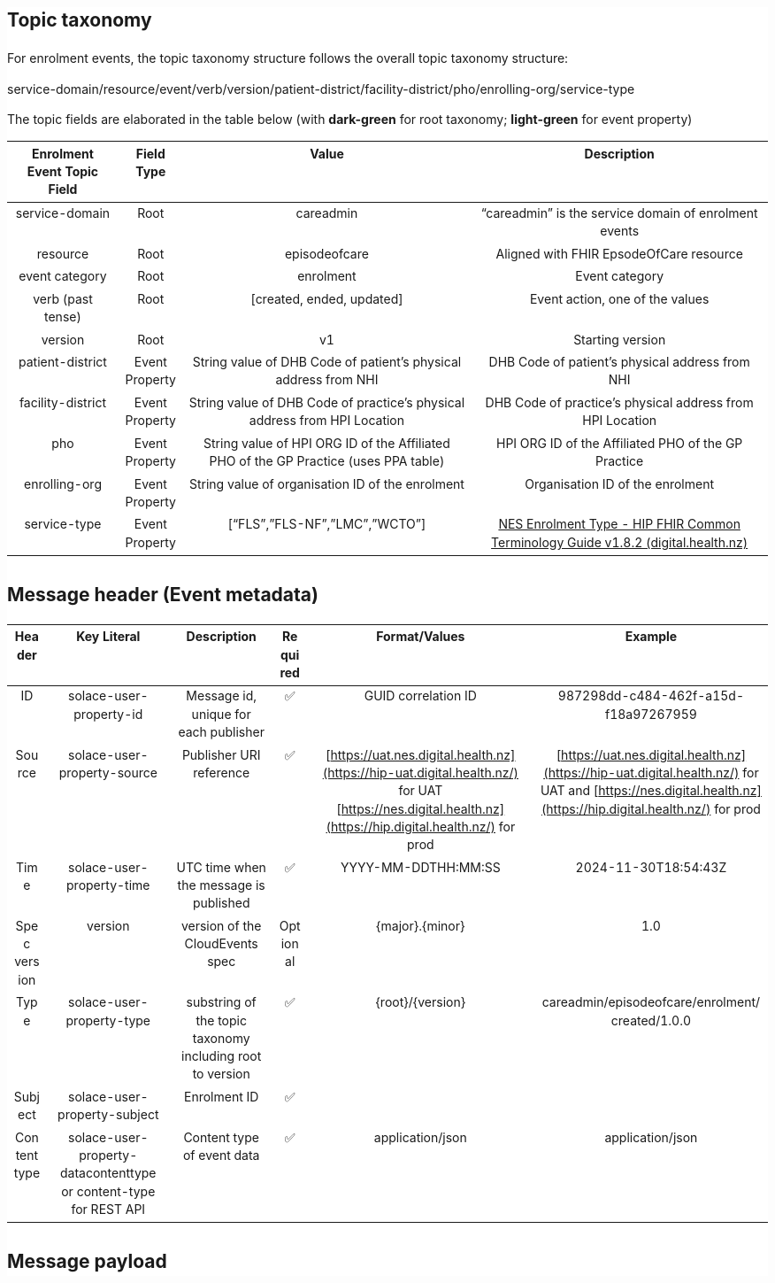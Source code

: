 ## **Topic taxonomy**

For enrolment events, the topic taxonomy structure follows the overall topic taxonomy structure:

service-domain/resource/event/verb/version/patient-district/facility-district/pho/enrolling-org/service-type

The topic fields are elaborated in the table below (with **dark-green** for root taxonomy; **light-green** for event property)

|**Enrolment Event Topic Field**|**Field Type**|**Value**|**Description**|
| :-: | :-: | :-: | :-: |
|service-domain|Root|careadmin|“careadmin” is the service domain of enrolment events|
|resource|Root|episodeofcare|Aligned with FHIR EpsodeOfCare resource|
|event category|Root|enrolment|Event category|
|verb (past tense)|Root|[created, ended, updated]|Event action, one of the values|
|version|Root|v1|Starting version|
|patient-district|Event Property|String value of DHB Code of patient’s physical address from NHI|DHB Code of patient’s physical address from NHI|
|facility-district|Event Property|String value of DHB Code of practice’s physical address from HPI Location|DHB Code of practice’s physical address from HPI Location|
|pho|Event Property|String value of HPI ORG ID of the Affiliated PHO of the GP Practice (uses PPA table)|HPI ORG ID of the Affiliated PHO of the GP Practice|
|enrolling-org|Event Property|String value of organisation ID of the enrolment|Organisation ID of the enrolment|
|service-type|Event Property|[“FLS”,”FLS-NF”,”LMC”,”WCTO”]|[NES Enrolment Type - HIP FHIR Common Terminology Guide v1.8.2 (digital.health.nz)](https://common-ig.hip.digital.health.nz/site/ValueSet-nes-enrolment-type-1.0.html)|

## **Message header (Event metadata)**

|**Header**|**Key Literal**|**Description**|**Required**|**Format/Values**|**Example**|
| :-: | :-: | :-: | :-: | :-: | :-: |
|ID|solace-user-property-id|Message id, unique for each publisher|✅ |GUID correlation ID|987298dd-c484-462f-a15d-f18a97267959|
|Source|solace-user-property-source|Publisher URI reference|✅ |[https://uat.nes.digital.health.nz](https://hip-uat.digital.health.nz/) for UAT [https://nes.digital.health.nz](https://hip.digital.health.nz/)  for prod| [https://uat.nes.digital.health.nz](https://hip-uat.digital.health.nz/) for UAT and [https://nes.digital.health.nz](https://hip.digital.health.nz/)  for prod|
|Time|solace-user-property-time|UTC time when the message is published|✅ |YYYY-MM-DDTHH:MM:SS|2024-11-30T18:54:43Z|
|Spec version|version|version of the CloudEvents spec|Optional|\{major\}.\{minor\}|1.0|
|Type|solace-user-property-type|substring of the topic taxonomy including root to version|✅ |\{root\}/\{version\}|careadmin/episodeofcare/enrolment/created/1.0.0|
|Subject|solace-user-property-subject|Enrolment ID|✅ |||
|Content type|solace-user-property-datacontenttype or content-type for REST API|Content type of event data|✅ |application/json|application/json|

## Message payload
